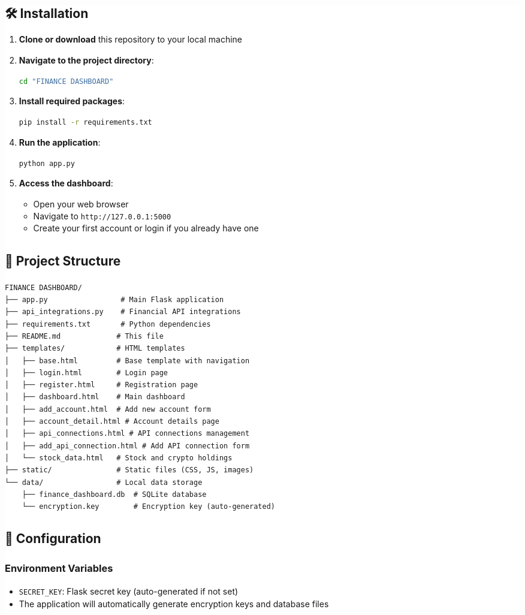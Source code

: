 ## 🛠️ Installation

1. **Clone or download** this repository to your local machine

2. **Navigate to the project directory**:
   ```bash
   cd "FINANCE DASHBOARD"
   ```

3. **Install required packages**:
   ```bash
   pip install -r requirements.txt
   ```

4. **Run the application**:
   ```bash
   python app.py
   ```

5. **Access the dashboard**:
   - Open your web browser
   - Navigate to `http://127.0.0.1:5000`
   - Create your first account or login if you already have one

## 📁 Project Structure

```
FINANCE DASHBOARD/
├── app.py                 # Main Flask application
├── api_integrations.py    # Financial API integrations
├── requirements.txt       # Python dependencies
├── README.md             # This file
├── templates/            # HTML templates
│   ├── base.html         # Base template with navigation
│   ├── login.html        # Login page
│   ├── register.html     # Registration page
│   ├── dashboard.html    # Main dashboard
│   ├── add_account.html  # Add new account form
│   ├── account_detail.html # Account details page
│   ├── api_connections.html # API connections management
│   ├── add_api_connection.html # Add API connection form
│   └── stock_data.html   # Stock and crypto holdings
├── static/               # Static files (CSS, JS, images)
└── data/                 # Local data storage
    ├── finance_dashboard.db  # SQLite database
    └── encryption.key        # Encryption key (auto-generated)
```

## 🔧 Configuration

### Environment Variables
- `SECRET_KEY`: Flask secret key (auto-generated if not set)
- The application will automatically generate encryption keys and database files
